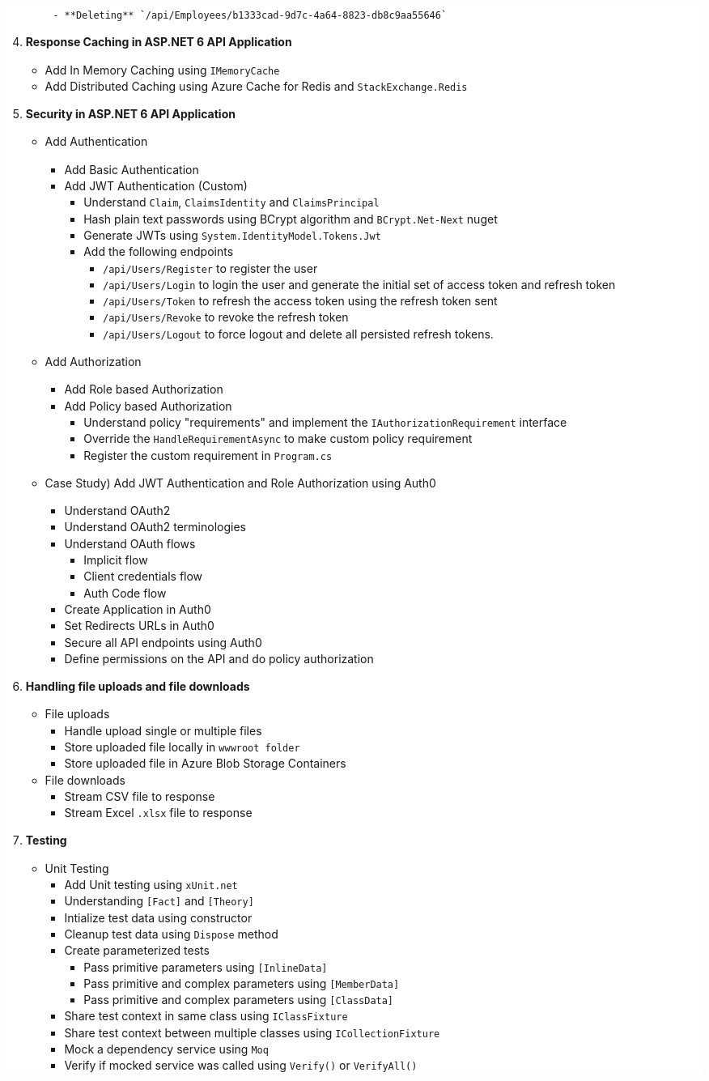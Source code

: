             - **Deleting** `/api/Employees/b1333cad-9d7c-4a64-8823-db8c9aa55646`

4. **Response Caching in ASP.NET 6 API Application**
    - Add In Memory Caching using `IMemoryCache`
    - Add Distributed Caching using Azure Cache for Redis and `StackExchange.Redis`

5. **Security in ASP.NET 6 API Application**
    - Add Authentication
        - Add Basic Authentication
        - Add JWT Authentication (Custom)
            - Understand `Claim`, `ClaimsIdentity` and `ClaimsPrincipal`
            - Hash plain text passwords using BCrypt algorithm and `BCrypt.Net-Next` nuget
            - Generate JWTs using `System.IdentityModel.Tokens.Jwt`
            - Add the following endpoints
                - `/api/Users/Register` to register the user
                - `/api/Users/Login` to login the user and generate the initial set of access token and refresh token
                - `/api/Users/Token` to refresh the access token using the refresh token sent
                - `/api/Users/Revoke` to revoke the refresh token
                - `/api/Users/Logout` to force logout and delete all persisted refresh tokens.

    - Add Authorization
        - Add Role based Authorization
        - Add Policy based Authorization
            - Understand policy "requirements" and implement the `IAuthorizationRequirement` interface
            - Override the `HandleRequirementAsync` to make custom policy requirement
            - Register the custom requirement in `Program.cs`

    - Case Study) Add JWT Authentication and Role Authorization using Auth0
        - Understand OAuth2
        - Understand OAuth2 terminologies
        - Understand OAuth flows
            - Implicit flow
            - Client credentials flow
            - Auth Code flow
        - Create Application in Auth0
        - Set Redirects URLs in Auth0
        - Secure all API endpoints using Auth0
        - Define permissions on the API and do policy authorization

6. **Handling file uploads and file downloads**
    - File uploads
        - Handle upload single or multiple files
        - Store uploaded file locally in `wwwroot folder`
        - Store uploaded file in Azure Blob Storage Containers
    - File downloads
        - Stream CSV file to response
        - Stream Excel `.xlsx` file to response

7. **Testing**
    - Unit Testing
        - Add Unit testing using `xUnit.net`
        - Understanding `[Fact]` and `[Theory]`
        - Intialize test data using constructor
        - Cleanup test data using `Dispose` method
        - Create parameterized tests
            - Pass primitive parameters using `[InlineData]`
            - Pass primitive and complex parameters using `[MemberData]`
            - Pass primitive and complex parameters using `[ClassData]`
        - Share test context in same class using `IClassFixture`
        - Share test context between multiple classes using `ICollectionFixture`
        - Mock a dependency service using `Moq`
        - Verify if mocked service was called using `Verify()` or `VerifyAll()`

